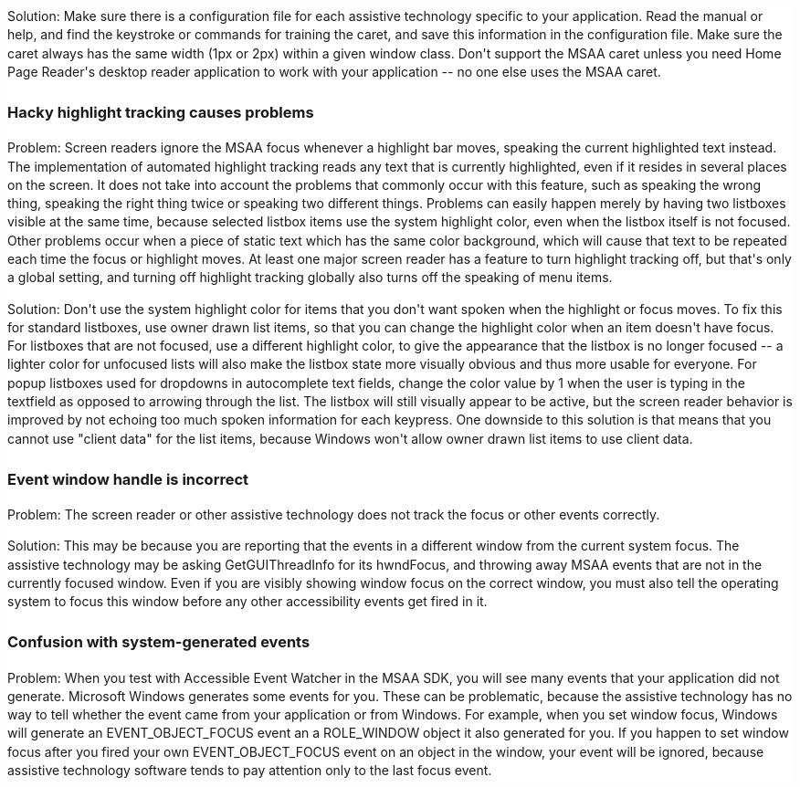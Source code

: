 <span class="c1">Solution</span>: Make sure there is a configuration file for each assistive technology specific to your application. Read the manual or help, and find the keystroke or commands for training the caret, and save this information in the configuration file. Make sure the caret always has the same width (1px or 2px) within a given window class. Don't support the MSAA caret unless you need Home Page Reader's desktop reader application to work with your application -- no one else uses the MSAA caret.

### Hacky highlight tracking causes problems

<span class="c1">Problem</span>: Screen readers ignore the MSAA focus whenever a highlight bar moves, speaking the current highlighted text instead. The implementation of automated highlight tracking reads any text that is currently highlighted, even if it resides in several places on the screen. It does not take into account the problems that commonly occur with this feature, such as speaking the wrong thing, speaking the right thing twice or speaking two different things. Problems can easily happen merely by having two listboxes visible at the same time, because selected listbox items use the system highlight color, even when the listbox itself is not focused. Other problems occur when a piece of static text which has the same color background, which will cause that text to be repeated each time the focus or highlight moves. At least one major screen reader has a feature to turn highlight tracking off, but that's only a global setting, and turning off highlight tracking globally also turns off the speaking of menu items.

<span class="c1">Solution</span>: Don't use the system highlight color for items that you don't want spoken when the highlight or focus moves. To fix this for standard listboxes, use owner drawn list items, so that you can change the highlight color when an item doesn't have focus. For listboxes that are not focused, use a different highlight color, to give the appearance that the listbox is no longer focused -- a lighter color for unfocused lists will also make the listbox state more visually obvious and thus more usable for everyone. For popup listboxes used for dropdowns in autocomplete text fields, change the color value by 1 when the user is typing in the textfield as opposed to arrowing through the list. The listbox will still visually appear to be active, but the screen reader behavior is improved by not echoing too much spoken information for each keypress. One downside to this solution is that means that you cannot use "client data" for the list items, because Windows won't allow owner drawn list items to use client data.

### Event window handle is incorrect

<span class="c1">Problem</span>: The screen reader or other assistive technology does not track the focus or other events correctly.

<span class="c1">Solution</span>: This may be because you are reporting that the events in a different window from the current system focus. The assistive technology may be asking GetGUIThreadInfo for its hwndFocus, and throwing away MSAA events that are not in the currently focused window. Even if you are visibly showing window focus on the correct window, you must also tell the operating system to focus this window before any other accessibility events get fired in it.

### Confusion with system-generated events

<span class="c1">Problem</span>: When you test with Accessible Event Watcher in the MSAA SDK, you will see many events that your application did not generate. Microsoft Windows generates some events for you. These can be problematic, because the assistive technology has no way to tell whether the event came from your application or from Windows. For example, when you set window focus, Windows will generate an EVENT_OBJECT_FOCUS event an a ROLE_WINDOW object it also generated for you. If you happen to set window focus after you fired your own EVENT_OBJECT_FOCUS event on an object in the window, your event will be ignored, because assistive technology software tends to pay attention only to the last focus event.
